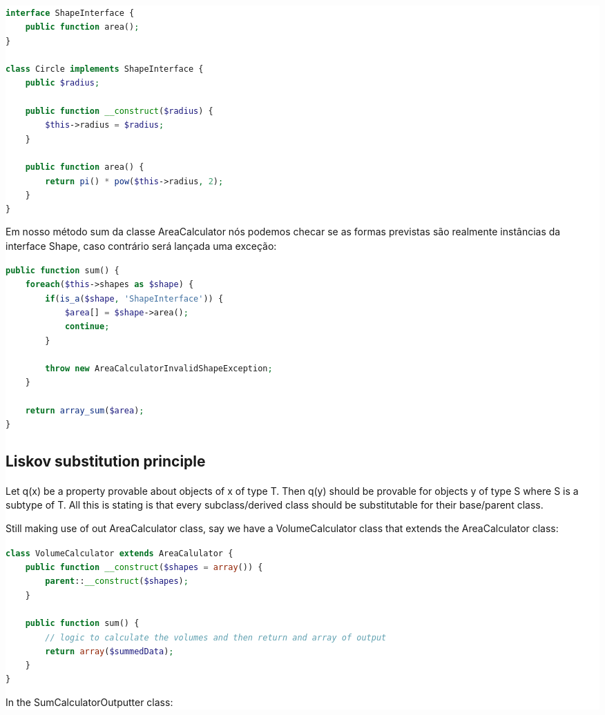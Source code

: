 ```php
interface ShapeInterface {
    public function area();
}

class Circle implements ShapeInterface {
    public $radius;

    public function __construct($radius) {
        $this->radius = $radius;
    }

    public function area() {
        return pi() * pow($this->radius, 2);
    }
}
```
Em nosso método sum da classe AreaCalculator nós podemos checar se as formas previstas são realmente instâncias da interface Shape, caso contrário será lançada uma exceção:

```php
public function sum() {
    foreach($this->shapes as $shape) {
        if(is_a($shape, 'ShapeInterface')) {
            $area[] = $shape->area();
            continue;
        }

        throw new AreaCalculatorInvalidShapeException;
    }

    return array_sum($area);
}
```

Liskov substitution principle
-----------------------------

Let q(x) be a property provable about objects of x of type T. Then q(y) should be provable for objects y of type S where S is a subtype of T.
All this is stating is that every subclass/derived class should be substitutable for their base/parent class.

Still making use of out AreaCalculator class, say we have a VolumeCalculator class that extends the AreaCalculator class:

```php
class VolumeCalculator extends AreaCalulator {
    public function __construct($shapes = array()) {
        parent::__construct($shapes);
    }

    public function sum() {
        // logic to calculate the volumes and then return and array of output
        return array($summedData);
    }
}
```
In the SumCalculatorOutputter class:
